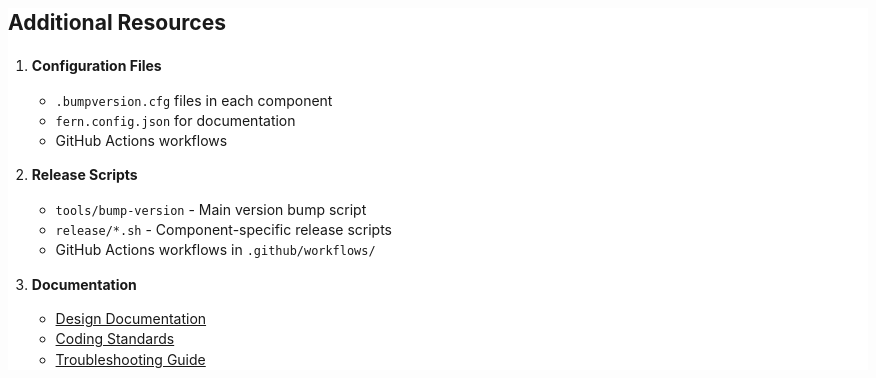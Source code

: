 ## Additional Resources

1. **Configuration Files**
   - `.bumpversion.cfg` files in each component
   - `fern.config.json` for documentation
   - GitHub Actions workflows

2. **Release Scripts**
   - `tools/bump-version` - Main version bump script
   - `release/*.sh` - Component-specific release scripts
   - GitHub Actions workflows in `.github/workflows/`

3. **Documentation**
   - [Design Documentation](./design.md)
   - [Coding Standards](./coding-standards.md)
   - [Troubleshooting Guide](./troubleshooting.md)
